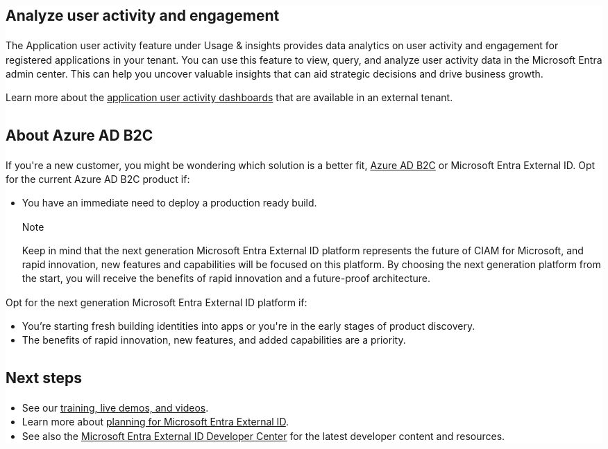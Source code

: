 ## Analyze user activity and engagement

The Application user activity  feature under Usage & insights provides data analytics on user activity and engagement for registered applications in your tenant. You can use this feature to view, query, and analyze user activity data in the Microsoft Entra admin center. This can help you uncover valuable insights that can aid strategic decisions and drive business growth.

Learn more about the [application user activity dashboards](how-to-user-insights.md) that are available in an external tenant.

## About Azure AD B2C

If you're a new customer, you might be wondering which solution is a better fit, [Azure AD B2C](/azure/active-directory-b2c/) or Microsoft Entra External ID. Opt for the current Azure AD B2C product if:

- You have an immediate need to deploy a production ready build.
  
   > [!NOTE]
   > Keep in mind that the next generation Microsoft Entra External ID platform represents the future of CIAM for Microsoft, and rapid innovation, new features and capabilities will be focused on this platform. By choosing the next generation platform from the start, you will receive the benefits of rapid innovation and a future-proof architecture.

Opt for the next generation Microsoft Entra External ID platform if:

- You’re starting fresh building identities into apps or you're in the early stages of product discovery.
- The benefits of rapid innovation, new features, and added capabilities are a priority.

## Next steps

- See our [training, live demos, and videos](reference-training-videos.md).
- Learn more about [planning for Microsoft Entra External ID](concept-planning-your-solution.md).
- See also the [Microsoft Entra External ID Developer Center](https://aka.ms/ciam/dev) for the latest developer content and resources.
